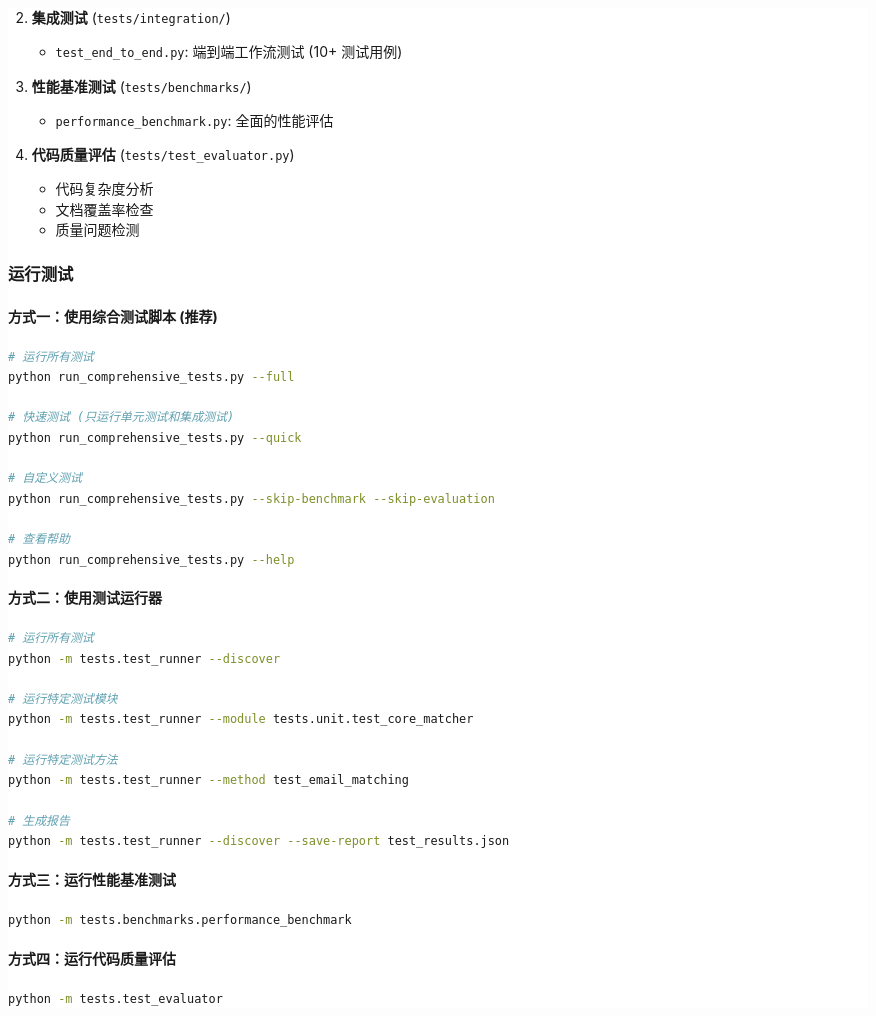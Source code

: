 2. **集成测试** (`tests/integration/`)
   - `test_end_to_end.py`: 端到端工作流测试 (10+ 测试用例)

3. **性能基准测试** (`tests/benchmarks/`)
   - `performance_benchmark.py`: 全面的性能评估

4. **代码质量评估** (`tests/test_evaluator.py`)
   - 代码复杂度分析
   - 文档覆盖率检查
   - 质量问题检测

### 运行测试

#### 方式一：使用综合测试脚本 (推荐)

```bash
# 运行所有测试
python run_comprehensive_tests.py --full

# 快速测试 (只运行单元测试和集成测试)
python run_comprehensive_tests.py --quick

# 自定义测试
python run_comprehensive_tests.py --skip-benchmark --skip-evaluation

# 查看帮助
python run_comprehensive_tests.py --help
```

#### 方式二：使用测试运行器

```bash
# 运行所有测试
python -m tests.test_runner --discover

# 运行特定测试模块
python -m tests.test_runner --module tests.unit.test_core_matcher

# 运行特定测试方法
python -m tests.test_runner --method test_email_matching

# 生成报告
python -m tests.test_runner --discover --save-report test_results.json
```

#### 方式三：运行性能基准测试

```bash
python -m tests.benchmarks.performance_benchmark
```

#### 方式四：运行代码质量评估

```bash
python -m tests.test_evaluator
```

